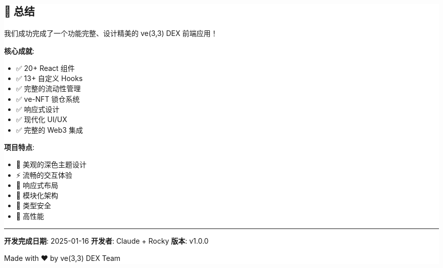 
## 🎉 总结

我们成功完成了一个功能完整、设计精美的 ve(3,3) DEX 前端应用！

**核心成就**:
- ✅ 20+ React 组件
- ✅ 13+ 自定义 Hooks
- ✅ 完整的流动性管理
- ✅ ve-NFT 锁仓系统
- ✅ 响应式设计
- ✅ 现代化 UI/UX
- ✅ 完整的 Web3 集成

**项目特点**:
- 🎨 美观的深色主题设计
- ⚡ 流畅的交互体验
- 📱 响应式布局
- 🔧 模块化架构
- 🎯 类型安全
- 🚀 高性能

---

**开发完成日期**: 2025-01-16
**开发者**: Claude + Rocky
**版本**: v1.0.0

Made with ❤️ by ve(3,3) DEX Team
